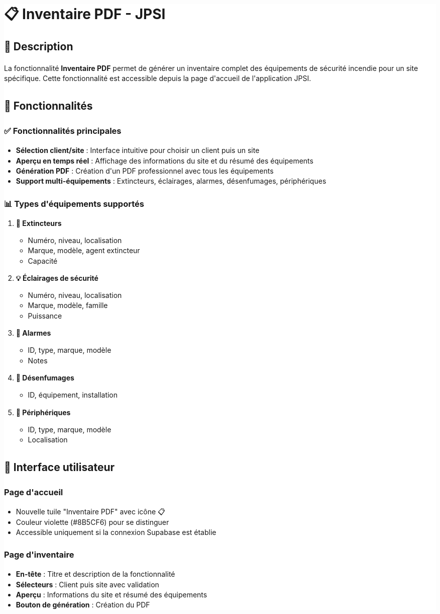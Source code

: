 # 📋 Inventaire PDF - JPSI

## 🎯 Description

La fonctionnalité **Inventaire PDF** permet de générer un inventaire complet des équipements de sécurité incendie pour un site spécifique. Cette fonctionnalité est accessible depuis la page d'accueil de l'application JPSI.

## 🚀 Fonctionnalités

### ✅ Fonctionnalités principales

- **Sélection client/site** : Interface intuitive pour choisir un client puis un site
- **Aperçu en temps réel** : Affichage des informations du site et du résumé des équipements
- **Génération PDF** : Création d'un PDF professionnel avec tous les équipements
- **Support multi-équipements** : Extincteurs, éclairages, alarmes, désenfumages, périphériques

### 📊 Types d'équipements supportés

1. **🧯 Extincteurs**
   - Numéro, niveau, localisation
   - Marque, modèle, agent extincteur
   - Capacité

2. **💡 Éclairages de sécurité**
   - Numéro, niveau, localisation
   - Marque, modèle, famille
   - Puissance

3. **🚨 Alarmes**
   - ID, type, marque, modèle
   - Notes

4. **💨 Désenfumages**
   - ID, équipement, installation

5. **🔌 Périphériques**
   - ID, type, marque, modèle
   - Localisation

## 🎨 Interface utilisateur

### Page d'accueil
- Nouvelle tuile "Inventaire PDF" avec icône 📋
- Couleur violette (#8B5CF6) pour se distinguer
- Accessible uniquement si la connexion Supabase est établie

### Page d'inventaire
- **En-tête** : Titre et description de la fonctionnalité
- **Sélecteurs** : Client puis site avec validation
- **Aperçu** : Informations du site et résumé des équipements
- **Bouton de génération** : Création du PDF
